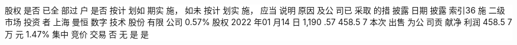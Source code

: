 股权
是否
已全
部过
户
是否
按计
划如
期实
施，
如未
按计
划实
施，
应当
说明
原因
及公
司已
采取
的措
披露
日期
披露
索引36
施
二级
市场
投资
者
上海
曼恒
数字
技术
股份
有限
公司
0.57%
股权
2022
年01
月14
日
1,190
.57
458.5
7
本次
出售
为公
司贡
献净
利润
458.5
7万
元
1.47%
集中
竞价
交易
否
无
是
是